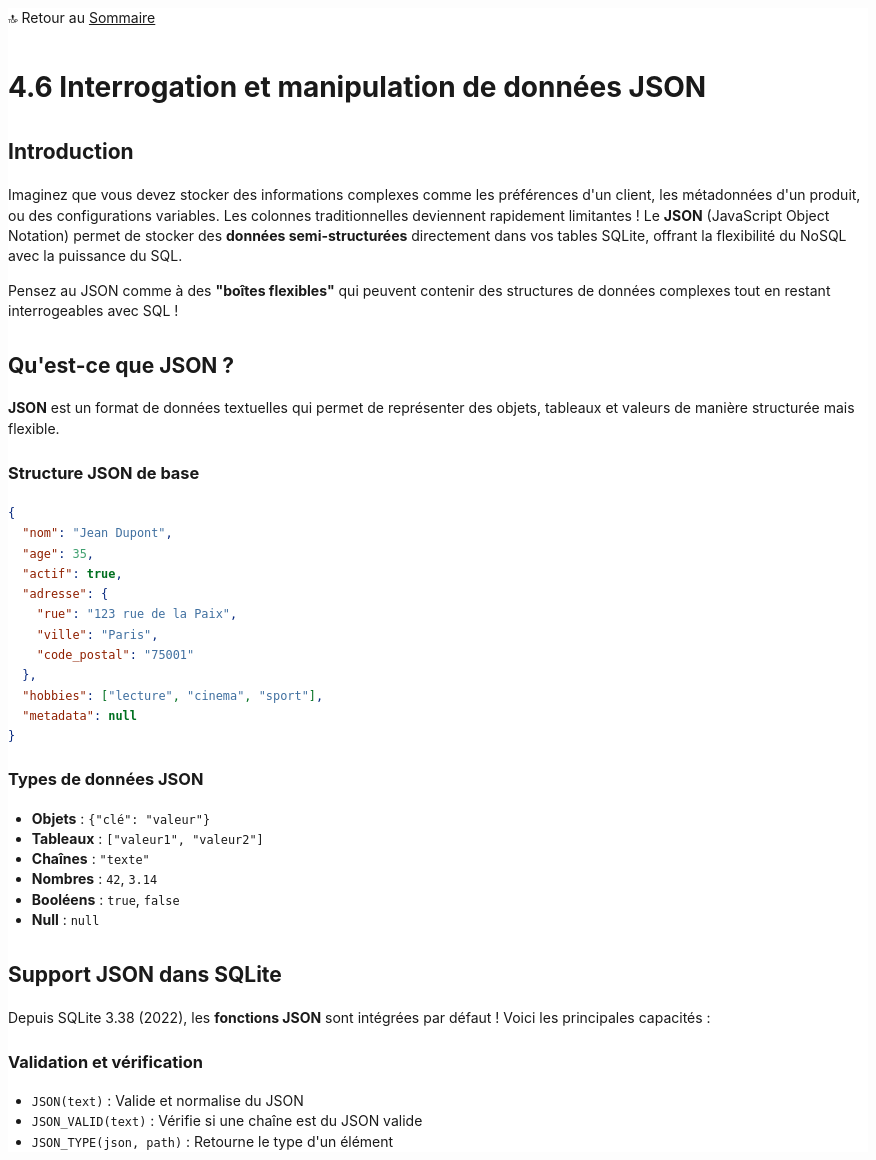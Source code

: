🔝 Retour au [Sommaire](/SOMMAIRE.md)

# 4.6 Interrogation et manipulation de données JSON

## Introduction

Imaginez que vous devez stocker des informations complexes comme les préférences d'un client, les métadonnées d'un produit, ou des configurations variables. Les colonnes traditionnelles deviennent rapidement limitantes ! Le **JSON** (JavaScript Object Notation) permet de stocker des **données semi-structurées** directement dans vos tables SQLite, offrant la flexibilité du NoSQL avec la puissance du SQL.

Pensez au JSON comme à des **"boîtes flexibles"** qui peuvent contenir des structures de données complexes tout en restant interrogeables avec SQL !

## Qu'est-ce que JSON ?

**JSON** est un format de données textuelles qui permet de représenter des objets, tableaux et valeurs de manière structurée mais flexible.

### Structure JSON de base

```json
{
  "nom": "Jean Dupont",
  "age": 35,
  "actif": true,
  "adresse": {
    "rue": "123 rue de la Paix",
    "ville": "Paris",
    "code_postal": "75001"
  },
  "hobbies": ["lecture", "cinema", "sport"],
  "metadata": null
}
```

### Types de données JSON
- **Objets** : `{"clé": "valeur"}`
- **Tableaux** : `["valeur1", "valeur2"]`
- **Chaînes** : `"texte"`
- **Nombres** : `42`, `3.14`
- **Booléens** : `true`, `false`
- **Null** : `null`

## Support JSON dans SQLite

Depuis SQLite 3.38 (2022), les **fonctions JSON** sont intégrées par défaut ! Voici les principales capacités :

### Validation et vérification
- `JSON(text)` : Valide et normalise du JSON
- `JSON_VALID(text)` : Vérifie si une chaîne est du JSON valide
- `JSON_TYPE(json, path)` : Retourne le type d'un élément

